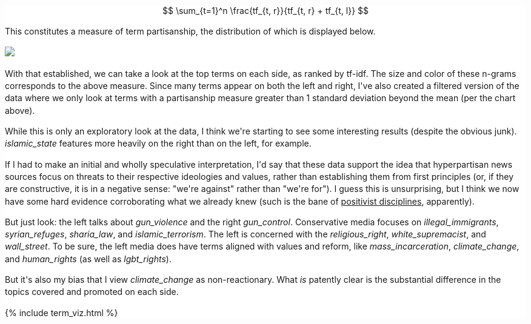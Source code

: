 $$ \sum_{t=1}^n \frac{tf_{t, r}}{tf_{t, r} + tf_{t, l}} $$

This constitutes a measure of term partisanship, the distribution of which is displayed below.

<img src="{{ site.url }}/assets/img/term_alignment_dist.png" width="800">

With that established, we can take a look at the top terms on each side, as ranked by tf-idf. The size and color of these n-grams corresponds to the above measure. Since many terms appear on both the left and right, I've also created a filtered version of the data where we only look at terms with a partisanship measure greater than 1 standard deviation beyond the mean (per the chart above).

While this is only an exploratory look at the data, I think we're starting to see some interesting results (despite the obvious junk). *islamic_state* features more heavily on the right than on the left, for example.

If I had to make an initial and wholly speculative interpretation, I'd say that these data support the idea that hyperpartisan news sources focus on threats to their respective ideologies and values, rather than establishing them from first principles (or, if they are constructive, it is in a negative sense: "we're against" rather than "we're for"). I guess this is unsurprising, but I think we now have some hard evidence corroborating what we already knew (such is the bane of [positivist disciplines](https://tni-back-soon.github.io/essays/podcast-out/), apparently).

But just look: the left talks about *gun_violence* and the right *gun_control*. Conservative media focuses on *illegal_immigrants*, *syrian_refuges*, *sharia_law*, and *islamic_terrorism*. The left is concerned with the *religious_right*, *white_supremacist*, and *wall_street*. To be sure, the left media does have terms aligned with values and reform, like *mass_incarceration*, *climate_change*, and *human_rights* (as well as *lgbt_rights*). 

But it's also my bias that I view *climate_change* as non-reactionary. What *is* patently clear is the substantial difference in the topics covered and promoted on each side.

{% include term_viz.html %}
